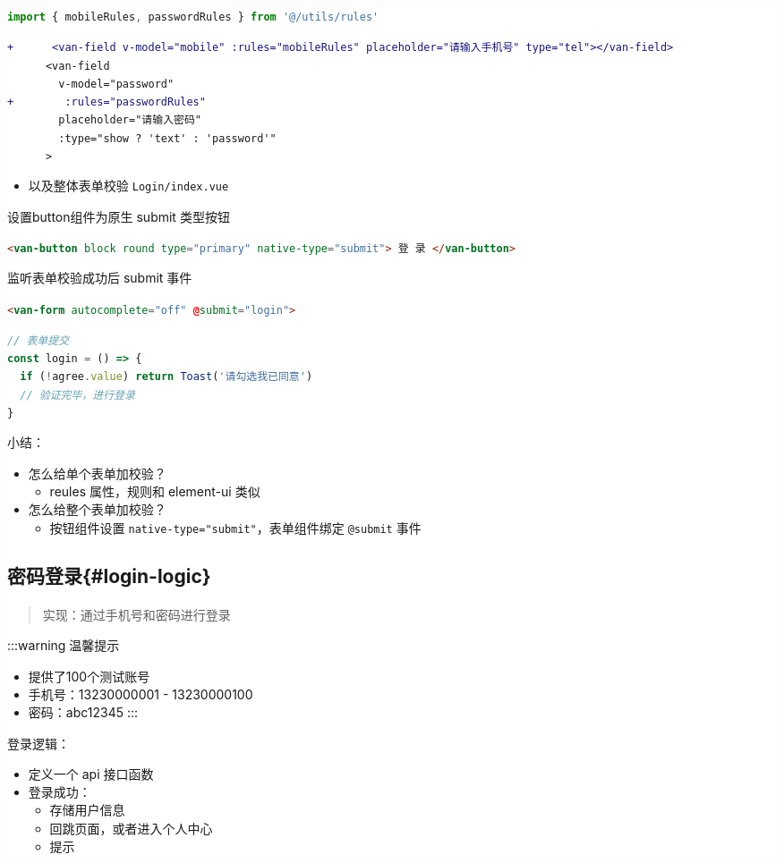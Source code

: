 ```ts
import { mobileRules, passwordRules } from '@/utils/rules'
```
```diff
+      <van-field v-model="mobile" :rules="mobileRules" placeholder="请输入手机号" type="tel"></van-field>
      <van-field
        v-model="password"
+        :rules="passwordRules"
        placeholder="请输入密码"
        :type="show ? 'text' : 'password'"
      >
```

- 以及整体表单校验 `Login/index.vue`

设置button组件为原生 submit 类型按钮
```html
<van-button block round type="primary" native-type="submit"> 登 录 </van-button>
```
监听表单校验成功后 submit 事件
```html
<van-form autocomplete="off" @submit="login">
```
```ts
// 表单提交
const login = () => {
  if (!agree.value) return Toast('请勾选我已同意')
  // 验证完毕，进行登录
}
```

小结：
- 怎么给单个表单加校验？
  - reules 属性，规则和  element-ui 类似
- 怎么给整个表单加校验？
  - 按钮组件设置 `native-type="submit"`，表单组件绑定 `@submit` 事件


## 密码登录{#login-logic}

> 实现：通过手机号和密码进行登录

:::warning 温馨提示
- 提供了100个测试账号
- 手机号：13230000001 - 13230000100
- 密码：abc12345
:::

登录逻辑：
- 定义一个 api 接口函数
- 登录成功：
  - 存储用户信息
  - 回跳页面，或者进入个人中心
  - 提示

